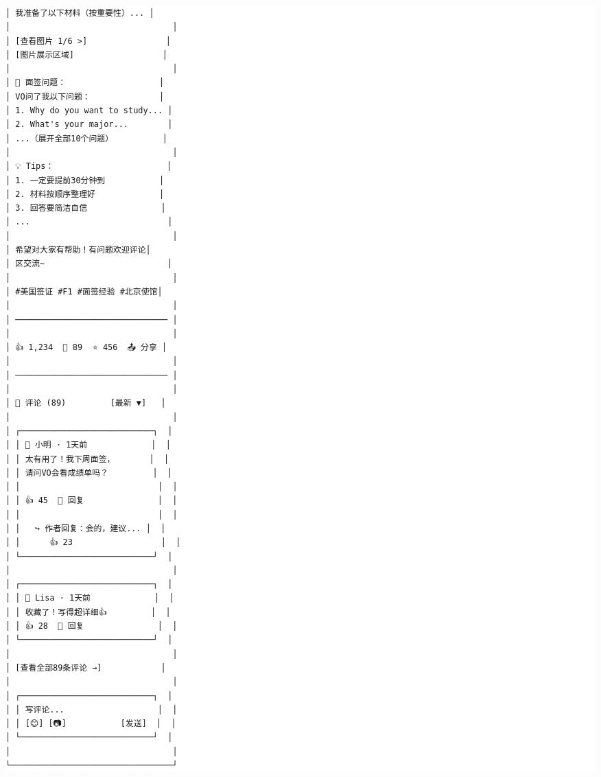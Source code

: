 ```
│ 我准备了以下材料（按重要性）... │
│                                 │
│ [查看图片 1/6 >]                │
│ [图片展示区域]                  │
│                                 │
│ 💬 面签问题：                   │
│ VO问了我以下问题：              │
│ 1. Why do you want to study... │
│ 2. What's your major...        │
│ ...（展开全部10个问题）          │
│                                 │
│ 💡 Tips：                       │
│ 1. 一定要提前30分钟到           │
│ 2. 材料按顺序整理好             │
│ 3. 回答要简洁自信               │
│ ...                            │
│                                 │
│ 希望对大家有帮助！有问题欢迎评论│
│ 区交流~                         │
│                                 │
│ #美国签证 #F1 #面签经验 #北京使馆│
│                                 │
│ ─────────────────────────────── │
│                                 │
│ 👍 1,234  💬 89  ⭐ 456  📤 分享 │
│                                 │
│ ─────────────────────────────── │
│                                 │
│ 💬 评论 (89)         [最新 ▼]   │
│                                 │
│ ┌───────────────────────────┐  │
│ │ 👤 小明 · 1天前             │  │
│ │ 太有用了！我下周面签，       │  │
│ │ 请问VO会看成绩单吗？         │  │
│ │                            │  │
│ │ 👍 45  💬 回复               │  │
│ │                            │  │
│ │   ↪️ 作者回复：会的，建议... │  │
│ │      👍 23                  │  │
│ └───────────────────────────┘  │
│                                 │
│ ┌───────────────────────────┐  │
│ │ 👤 Lisa · 1天前             │  │
│ │ 收藏了！写得超详细👍         │  │
│ │ 👍 28  💬 回复               │  │
│ └───────────────────────────┘  │
│                                 │
│ [查看全部89条评论 →]            │
│                                 │
│ ┌───────────────────────────┐  │
│ │ 写评论...                   │  │
│ │ [😊] [📷]           [发送]  │  │
│ └───────────────────────────┘  │
│                                 │
└─────────────────────────────────┘
```
